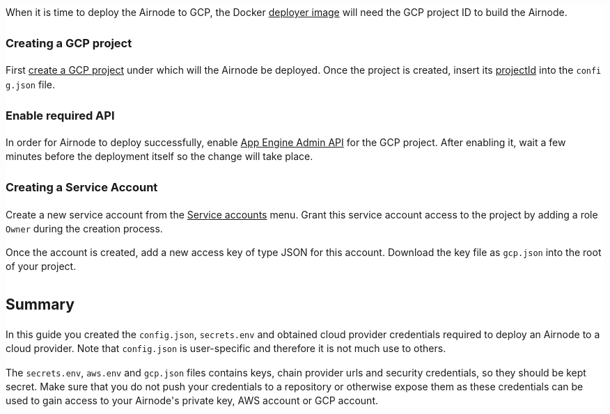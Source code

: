 When it is time to deploy the Airnode to GCP, the Docker
[deployer image](/reference/airnode/v0.11/docker/deployer-image.md) will need
the GCP project ID to build the Airnode.

### Creating a GCP project

First
[create a GCP project](https://cloud.google.com/resource-manager/docs/creating-managing-projects)
under which will the Airnode be deployed. Once the project is created, insert
its
[projectId](/reference/airnode/v0.11/deployment-files/config-json.md#cloudprovider)
into the `config.json` file.

### Enable required API

In order for Airnode to deploy successfully, enable
[App Engine Admin API](https://console.cloud.google.com/apis/library/appengine.googleapis.com)
for the GCP project. After enabling it, wait a few minutes before the deployment
itself so the change will take place.

### Creating a Service Account

Create a new service account from the
[Service accounts](https://console.cloud.google.com/iam-admin/serviceaccounts)
menu. Grant this service account access to the project by adding a role `Owner`
during the creation process.

Once the account is created, add a new access key of type JSON for this account.
Download the key file as `gcp.json` into the root of your project.

## Summary

In this guide you created the `config.json`, `secrets.env` and obtained cloud
provider credentials required to deploy an Airnode to a cloud provider. Note
that `config.json` is user-specific and therefore it is not much use to others.

The `secrets.env`, `aws.env` and `gcp.json` files contains keys, chain provider
urls and security credentials, so they should be kept secret. Make sure that you
do not push your credentials to a repository or otherwise expose them as these
credentials can be used to gain access to your Airnode's private key, AWS
account or GCP account.

<FlexEndTag/>
